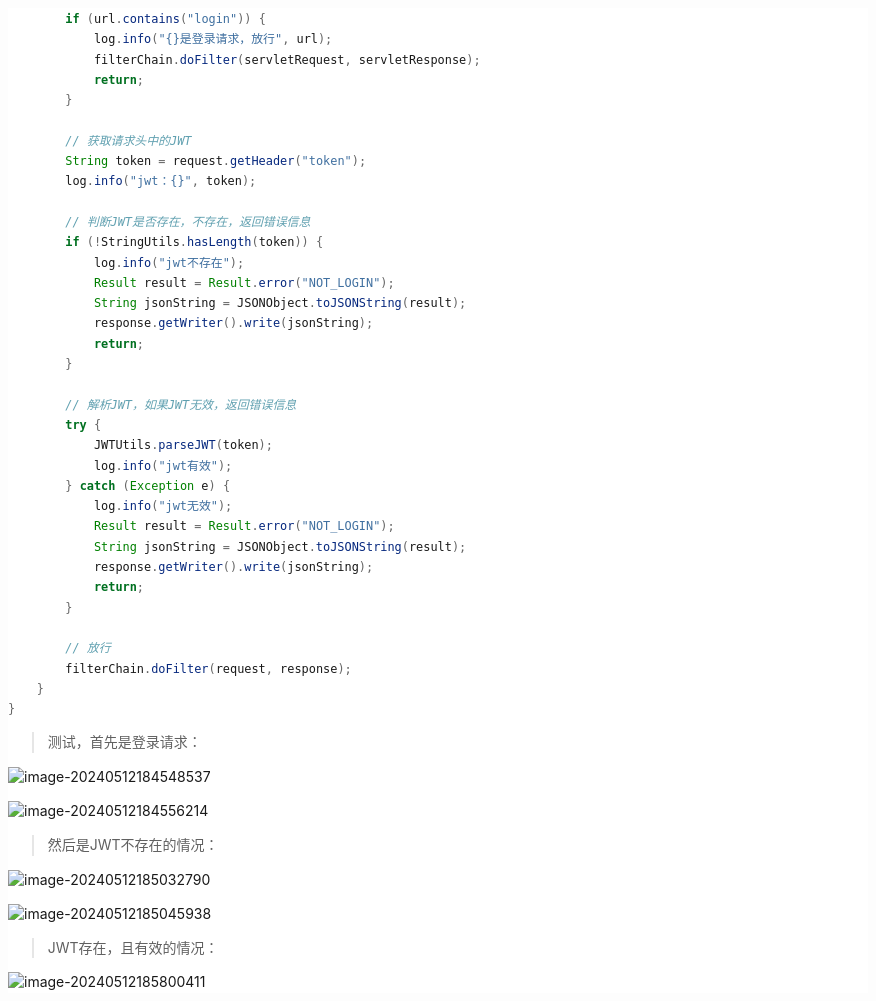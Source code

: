 ```java
        if (url.contains("login")) {
            log.info("{}是登录请求，放行", url);
            filterChain.doFilter(servletRequest, servletResponse);
            return;
        }

        // 获取请求头中的JWT
        String token = request.getHeader("token");
        log.info("jwt：{}", token);

        // 判断JWT是否存在，不存在，返回错误信息
        if (!StringUtils.hasLength(token)) {
            log.info("jwt不存在");
            Result result = Result.error("NOT_LOGIN");
            String jsonString = JSONObject.toJSONString(result);
            response.getWriter().write(jsonString);
            return;
        }

        // 解析JWT，如果JWT无效，返回错误信息
        try {
            JWTUtils.parseJWT(token);
            log.info("jwt有效");
        } catch (Exception e) {
            log.info("jwt无效");
            Result result = Result.error("NOT_LOGIN");
            String jsonString = JSONObject.toJSONString(result);
            response.getWriter().write(jsonString);
            return;
        }

        // 放行
        filterChain.doFilter(request, response);
    }
}
```

> 测试，首先是登录请求：

![image-20240512184548537](D:\text1\15.登录\assets\image-20240512184548537.png)

![image-20240512184556214](D:\text1\15.登录\assets\image-20240512184556214.png)

> 然后是JWT不存在的情况：

![image-20240512185032790](D:\text1\15.登录\assets\image-20240512185032790.png)

![image-20240512185045938](D:\text1\15.登录\assets\image-20240512185045938.png)

> JWT存在，且有效的情况：

![image-20240512185800411](D:\text1\15.登录\assets\image-20240512185800411.png)

